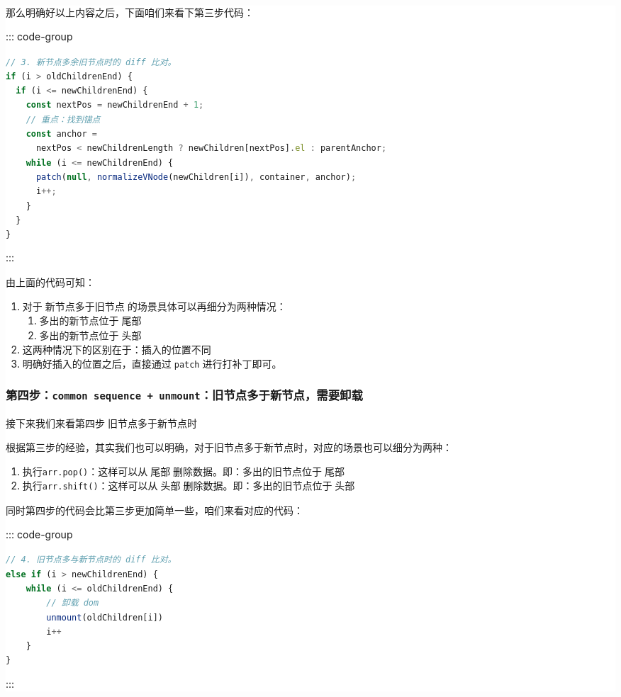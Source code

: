 那么明确好以上内容之后，下面咱们来看下第三步代码：

::: code-group

```js
// 3. 新节点多余旧节点时的 diff 比对。
if (i > oldChildrenEnd) {
  if (i <= newChildrenEnd) {
    const nextPos = newChildrenEnd + 1;
    // 重点：找到锚点
    const anchor =
      nextPos < newChildrenLength ? newChildren[nextPos].el : parentAnchor;
    while (i <= newChildrenEnd) {
      patch(null, normalizeVNode(newChildren[i]), container, anchor);
      i++;
    }
  }
}
```

:::

由上面的代码可知：

1. 对于 <el-text size="large" type="success">新节点多于旧节点</el-text> 的场景具体可以再细分为两种情况：
   1. 多出的新节点位于 <el-text size="large" type="success">尾部</el-text>
   2. 多出的新节点位于 <el-text size="large" type="success">头部</el-text>
2. 这两种情况下的区别在于：<el-text size="large" type="success">插入的位置不同</el-text>
3. 明确好插入的位置之后，直接通过 `patch` 进行打补丁即可。

### 第四步：`common sequence + unmount`：旧节点多于新节点，需要卸载

接下来我们来看第四步 <el-text size="large" type="success">旧节点多于新节点时</el-text>

根据第三步的经验，其实我们也可以明确，对于旧节点多于新节点时，对应的场景也可以细分为两种：

1. 执行`arr.pop()`：这样可以从 <el-text size="large" type="success">尾部</el-text> 删除数据。即：<el-text size="large" type="success">多出的旧节点位于 尾部</el-text>
2. 执行`arr.shift()`：这样可以从 <el-text size="large" type="success">头部</el-text> 删除数据。即：<el-text size="large" type="success">多出的旧节点位于 头部</el-text>

同时第四步的代码会比第三步更加简单一些，咱们来看对应的代码：

::: code-group

```js
// 4. 旧节点多与新节点时的 diff 比对。
else if (i > newChildrenEnd) {
    while (i <= oldChildrenEnd) {
        // 卸载 dom
        unmount(oldChildren[i])
        i++
    }
}
```

:::
